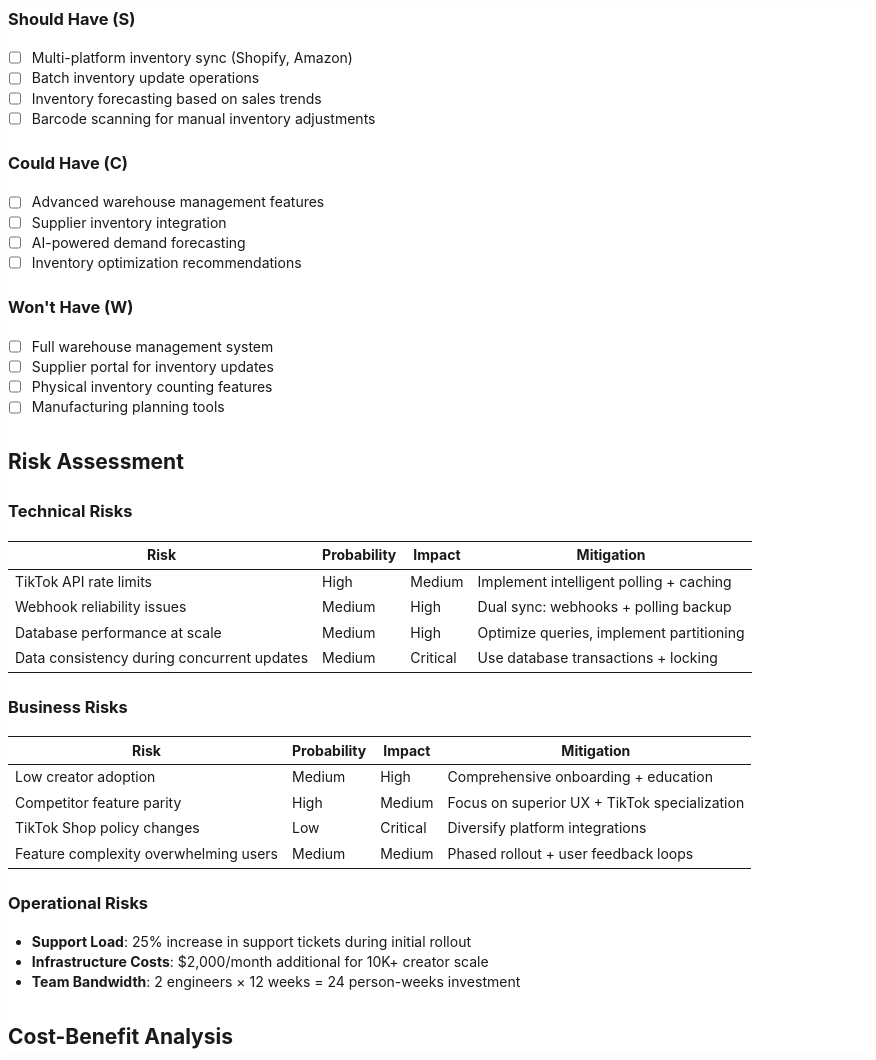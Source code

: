 ### Should Have (S)
- [ ] Multi-platform inventory sync (Shopify, Amazon)
- [ ] Batch inventory update operations
- [ ] Inventory forecasting based on sales trends
- [ ] Barcode scanning for manual inventory adjustments

### Could Have (C)
- [ ] Advanced warehouse management features
- [ ] Supplier inventory integration
- [ ] AI-powered demand forecasting
- [ ] Inventory optimization recommendations

### Won't Have (W)
- [ ] Full warehouse management system
- [ ] Supplier portal for inventory updates
- [ ] Physical inventory counting features
- [ ] Manufacturing planning tools

## Risk Assessment

### Technical Risks

| Risk | Probability | Impact | Mitigation |
|------|-------------|---------|------------|
| TikTok API rate limits | High | Medium | Implement intelligent polling + caching |
| Webhook reliability issues | Medium | High | Dual sync: webhooks + polling backup |
| Database performance at scale | Medium | High | Optimize queries, implement partitioning |
| Data consistency during concurrent updates | Medium | Critical | Use database transactions + locking |

### Business Risks

| Risk | Probability | Impact | Mitigation |
|------|-------------|---------|------------|
| Low creator adoption | Medium | High | Comprehensive onboarding + education |
| Competitor feature parity | High | Medium | Focus on superior UX + TikTok specialization |
| TikTok Shop policy changes | Low | Critical | Diversify platform integrations |
| Feature complexity overwhelming users | Medium | Medium | Phased rollout + user feedback loops |

### Operational Risks

- **Support Load**: 25% increase in support tickets during initial rollout
- **Infrastructure Costs**: $2,000/month additional for 10K+ creator scale
- **Team Bandwidth**: 2 engineers × 12 weeks = 24 person-weeks investment

## Cost-Benefit Analysis
